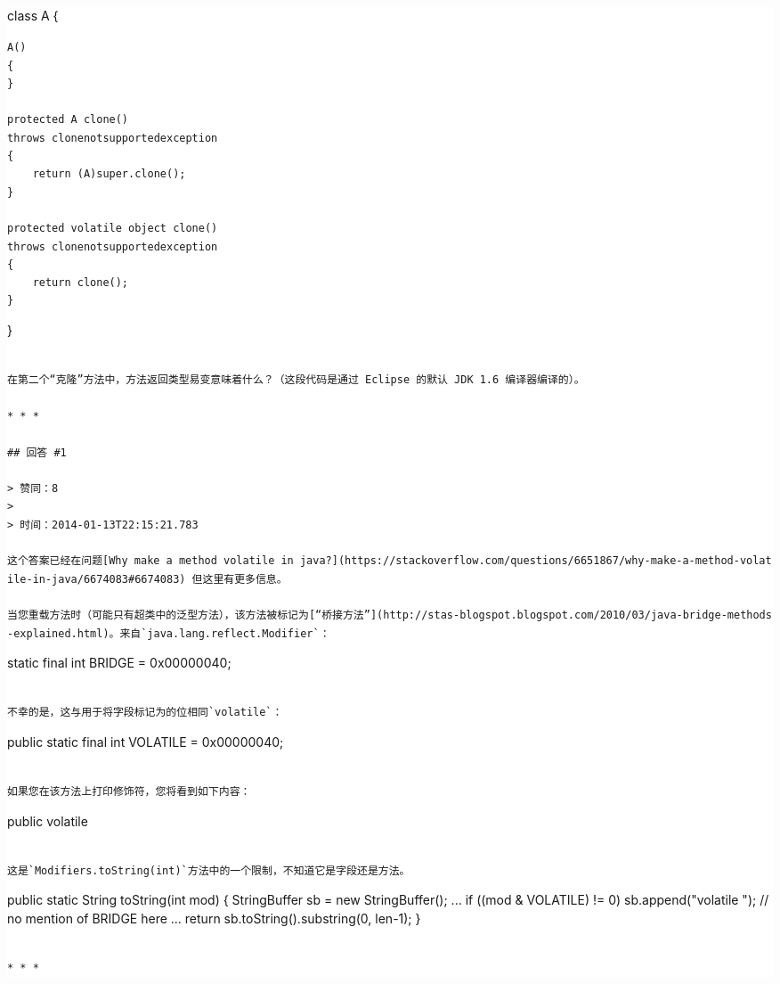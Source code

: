 class A
{

    A()
    {
    }

    protected A clone()
    throws clonenotsupportedexception
    {
        return (A)super.clone();
    }

    protected volatile object clone()
    throws clonenotsupportedexception
    {
        return clone();
    }
} 
```

在第二个“克隆”方法中，方法返回类型易变意味着什么？（这段代码是通过 Eclipse 的默认 JDK 1.6 编译器编译的）。

* * *

## 回答 #1

> 赞同：8
> 
> 时间：2014-01-13T22:15:21.783

这个答案已经在问题[Why make a method volatile in java?](https://stackoverflow.com/questions/6651867/why-make-a-method-volatile-in-java/6674083#6674083) 但这里有更多信息。

当您重载方法时（可能只有超类中的泛型方法），该方法被标记为[“桥接方法”](http://stas-blogspot.blogspot.com/2010/03/java-bridge-methods-explained.html)。来自`java.lang.reflect.Modifier`：

```
static final int BRIDGE    = 0x00000040; 
```

不幸的是，这与用于将字段标记为的位相同`volatile`：

```
public static final int VOLATILE         = 0x00000040; 
```

如果您在该方法上打印修饰符，您将看到如下内容：

```
public volatile 
```

这是`Modifiers.toString(int)`方法中的一个限制，不知道它是字段还是方法。

```
public static String toString(int mod) {
    StringBuffer sb = new StringBuffer();
    ...
    if ((mod & VOLATILE) != 0)  sb.append("volatile ");
    // no mention of BRIDGE here
    ...
    return sb.toString().substring(0, len-1);
} 
```

* * *
```